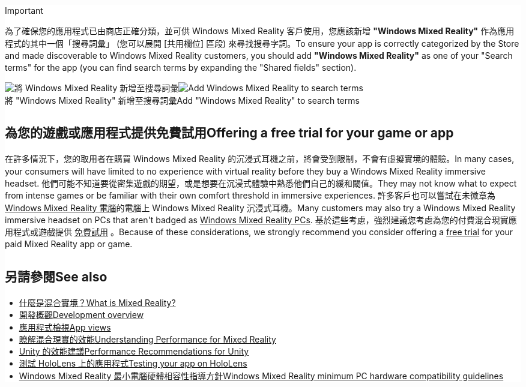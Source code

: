 >[!IMPORTANT]
><span data-ttu-id="e9c4f-276">為了確保您的應用程式已由商店正確分類，並可供 Windows Mixed Reality 客戶使用，您應該新增 **"Windows Mixed Reality"** 作為應用程式的其中一個「搜尋詞彙」 (您可以展開 [共用欄位] 區段) 來尋找搜尋字詞。</span><span class="sxs-lookup"><span data-stu-id="e9c4f-276">To ensure your app is correctly categorized by the Store and made discoverable to Windows Mixed Reality customers, you should add **"Windows Mixed Reality"** as one of your "Search terms" for the app (you can find search terms by expanding the "Shared fields" section).</span></span>

<span data-ttu-id="e9c4f-277">![將 Windows Mixed Reality 新增至搜尋詞彙](images/search-terms-800px.png)</span><span class="sxs-lookup"><span data-stu-id="e9c4f-277">![Add Windows Mixed Reality to search terms](images/search-terms-800px.png)</span></span><br>
<span data-ttu-id="e9c4f-278">將 "Windows Mixed Reality" 新增至搜尋詞彙</span><span class="sxs-lookup"><span data-stu-id="e9c4f-278">Add "Windows Mixed Reality" to search terms</span></span>

## <a name="offering-a-free-trial-for-your-game-or-app"></a><span data-ttu-id="e9c4f-279">為您的遊戲或應用程式提供免費試用</span><span class="sxs-lookup"><span data-stu-id="e9c4f-279">Offering a free trial for your game or app</span></span>

<span data-ttu-id="e9c4f-280">在許多情況下，您的取用者在購買 Windows Mixed Reality 的沉浸式耳機之前，將會受到限制，不會有虛擬實境的體驗。</span><span class="sxs-lookup"><span data-stu-id="e9c4f-280">In many cases, your consumers will have limited to no experience with virtual reality before they buy a Windows Mixed Reality immersive headset.</span></span> <span data-ttu-id="e9c4f-281">他們可能不知道要從密集遊戲的期望，或是想要在沉浸式體驗中熟悉他們自己的緩和閾值。</span><span class="sxs-lookup"><span data-stu-id="e9c4f-281">They may not know what to expect from intense games or be familiar with their own comfort threshold in immersive experiences.</span></span> <span data-ttu-id="e9c4f-282">許多客戶也可以嘗試在未徽章為 [Windows Mixed Reality 電腦](https://docs.microsoft.com/windows/mixed-reality/enthusiast-guide/windows-mixed-reality-minimum-pc-hardware-compatibility-guidelines)的電腦上 Windows Mixed Reality 沉浸式耳機。</span><span class="sxs-lookup"><span data-stu-id="e9c4f-282">Many customers may also try a Windows Mixed Reality immersive headset on PCs that aren't badged as [Windows Mixed Reality PCs](https://docs.microsoft.com/windows/mixed-reality/enthusiast-guide/windows-mixed-reality-minimum-pc-hardware-compatibility-guidelines).</span></span> <span data-ttu-id="e9c4f-283">基於這些考慮，強烈建議您考慮為您的付費混合現實應用程式或遊戲提供 [免費試用](https://docs.microsoft.com/windows/uwp/publish/set-app-pricing-and-availability#free-trial) 。</span><span class="sxs-lookup"><span data-stu-id="e9c4f-283">Because of these considerations, we strongly recommend you consider offering a [free trial](https://docs.microsoft.com/windows/uwp/publish/set-app-pricing-and-availability#free-trial) for your paid Mixed Reality app or game.</span></span>

## <a name="see-also"></a><span data-ttu-id="e9c4f-284">另請參閱</span><span class="sxs-lookup"><span data-stu-id="e9c4f-284">See also</span></span>
* [<span data-ttu-id="e9c4f-285">什麼是混合實境？</span><span class="sxs-lookup"><span data-stu-id="e9c4f-285">What is Mixed Reality?</span></span>](../discover/mixed-reality.md)
* [<span data-ttu-id="e9c4f-286">開發概觀</span><span class="sxs-lookup"><span data-stu-id="e9c4f-286">Development overview</span></span>](../develop/development.md)
* [<span data-ttu-id="e9c4f-287">應用程式檢視</span><span class="sxs-lookup"><span data-stu-id="e9c4f-287">App views</span></span>](../design/app-views.md)
* [<span data-ttu-id="e9c4f-288">瞭解混合現實的效能</span><span class="sxs-lookup"><span data-stu-id="e9c4f-288">Understanding Performance for Mixed Reality</span></span>](../develop/platform-capabilities-and-apis/understanding-performance-for-mixed-reality.md)
* [<span data-ttu-id="e9c4f-289">Unity 的效能建議</span><span class="sxs-lookup"><span data-stu-id="e9c4f-289">Performance Recommendations for Unity</span></span>](../develop/unity/performance-recommendations-for-unity.md)
* [<span data-ttu-id="e9c4f-290">測試 HoloLens 上的應用程式</span><span class="sxs-lookup"><span data-stu-id="e9c4f-290">Testing your app on HoloLens</span></span>](../develop/platform-capabilities-and-apis/testing-your-app-on-hololens.md)
* [<span data-ttu-id="e9c4f-291">Windows Mixed Reality 最小電腦硬體相容性指導方針</span><span class="sxs-lookup"><span data-stu-id="e9c4f-291">Windows Mixed Reality minimum PC hardware compatibility guidelines</span></span>](https://docs.microsoft.com/windows/mixed-reality/enthusiast-guide/windows-mixed-reality-minimum-pc-hardware-compatibility-guidelines)
